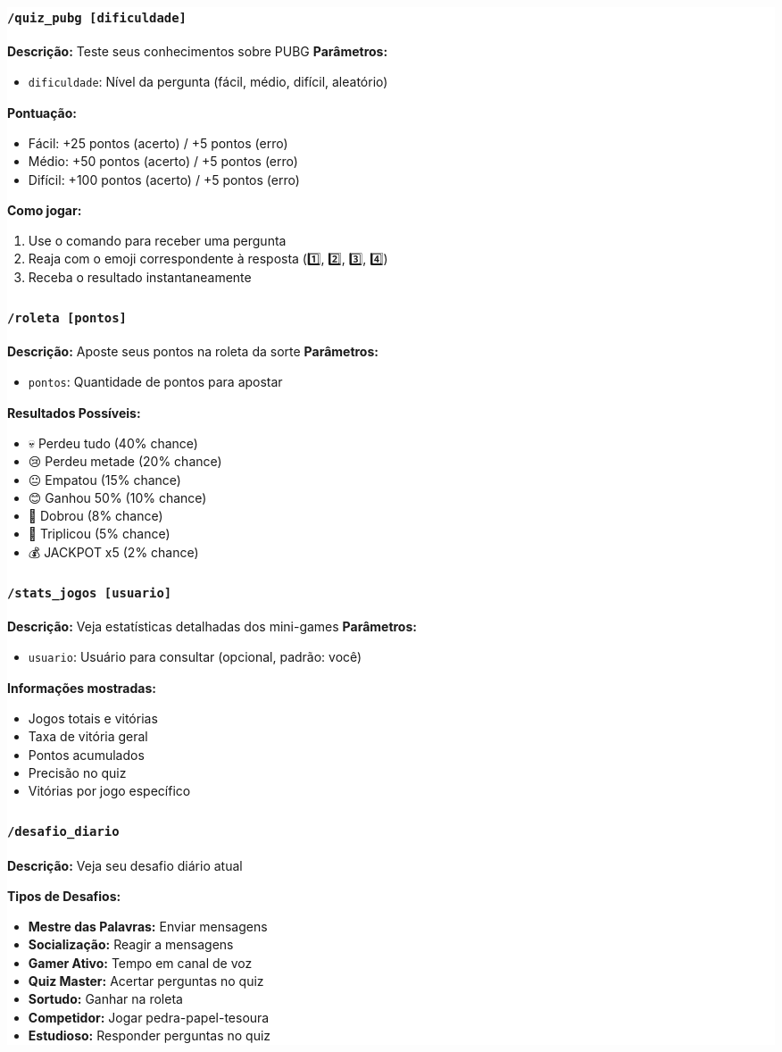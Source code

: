 ### `/quiz_pubg [dificuldade]`
**Descrição:** Teste seus conhecimentos sobre PUBG
**Parâmetros:**
- `dificuldade`: Nível da pergunta (fácil, médio, difícil, aleatório)

**Pontuação:**
- Fácil: +25 pontos (acerto) / +5 pontos (erro)
- Médio: +50 pontos (acerto) / +5 pontos (erro)
- Difícil: +100 pontos (acerto) / +5 pontos (erro)

**Como jogar:**
1. Use o comando para receber uma pergunta
2. Reaja com o emoji correspondente à resposta (1️⃣, 2️⃣, 3️⃣, 4️⃣)
3. Receba o resultado instantaneamente

### `/roleta [pontos]`
**Descrição:** Aposte seus pontos na roleta da sorte
**Parâmetros:**
- `pontos`: Quantidade de pontos para apostar

**Resultados Possíveis:**
- 💀 Perdeu tudo (40% chance)
- 😢 Perdeu metade (20% chance)
- 😐 Empatou (15% chance)
- 😊 Ganhou 50% (10% chance)
- 🎉 Dobrou (8% chance)
- 🤑 Triplicou (5% chance)
- 💰 JACKPOT x5 (2% chance)

### `/stats_jogos [usuario]`
**Descrição:** Veja estatísticas detalhadas dos mini-games
**Parâmetros:**
- `usuario`: Usuário para consultar (opcional, padrão: você)

**Informações mostradas:**
- Jogos totais e vitórias
- Taxa de vitória geral
- Pontos acumulados
- Precisão no quiz
- Vitórias por jogo específico

### `/desafio_diario`
**Descrição:** Veja seu desafio diário atual

**Tipos de Desafios:**
- **Mestre das Palavras:** Enviar mensagens
- **Socialização:** Reagir a mensagens
- **Gamer Ativo:** Tempo em canal de voz
- **Quiz Master:** Acertar perguntas no quiz
- **Sortudo:** Ganhar na roleta
- **Competidor:** Jogar pedra-papel-tesoura
- **Estudioso:** Responder perguntas no quiz
